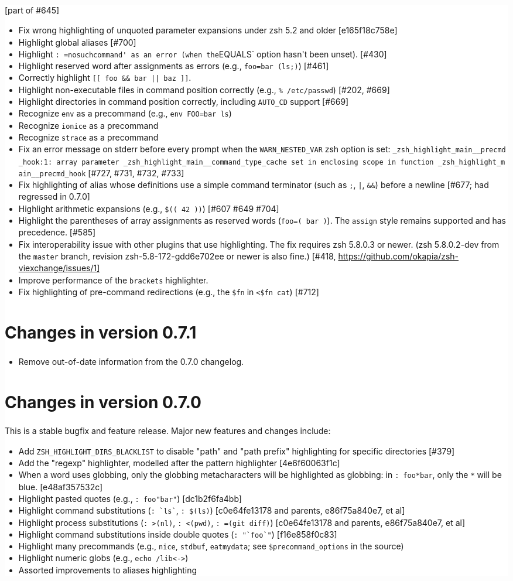   [part of #645]
- Fix wrong highlighting of unquoted parameter expansions under zsh 5.2 and older
  [e165f18c758e]
- Highlight global aliases
  [#700]
- Highlight `: =nosuchcommand' as an error (when the`EQUALS` option hasn't been unset).
  [#430]
- Highlight reserved word after assignments as errors (e.g., `foo=bar (ls;)`)
  [#461]
- Correctly highlight `[[ foo && bar || baz ]]`.
- Highlight non-executable files in command position correctly (e.g., `% /etc/passwd`)
  [#202, #669]
- Highlight directories in command position correctly, including `AUTO_CD` support
  [#669]
- Recognize `env` as a precommand (e.g., `env FOO=bar ls`)
- Recognize `ionice` as a precommand
- Recognize `strace` as a precommand
- Fix an error message on stderr before every prompt when the `WARN_NESTED_VAR` zsh option is set:
  `_zsh_highlight_main__precmd_hook:1: array parameter _zsh_highlight_main__command_type_cache set in enclosing scope in function _zsh_highlight_main__precmd_hook`
  [#727, #731, #732, #733]
- Fix highlighting of alias whose definitions use a simple command terminator
  (such as `;`, `|`, `&&`) before a newline
  [#677; had regressed in 0.7.0]
- Highlight arithmetic expansions (e.g., `$(( 42 ))`)
  [#607 #649 #704]
- Highlight the parentheses of array assignments as reserved words (`foo=( bar )`).
  The `assign` style remains supported and has precedence.
  [#585]
- Fix interoperability issue with other plugins that use highlighting.  The fix
  requires zsh 5.8.0.3 or newer.  (zsh 5.8.0.2-dev from the `master` branch,
  revision zsh-5.8-172-gdd6e702ee or newer is also fine.)
  [#418, https://github.com/okapia/zsh-viexchange/issues/1]
- Improve performance of the `brackets` highlighter.
- Fix highlighting of pre-command redirections (e.g., the `$fn` in `<$fn cat`)
  [#712]
# Changes in version 0.7.1
- Remove out-of-date information from the 0.7.0 changelog.
# Changes in version 0.7.0
This is a stable bugfix and feature release.  Major new features and changes include:
- Add `ZSH_HIGHLIGHT_DIRS_BLACKLIST` to disable "path" and "path prefix"
  highlighting for specific directories
  [#379]
- Add the "regexp" highlighter, modelled after the pattern highlighter
  [4e6f60063f1c]
- When a word uses globbing, only the globbing metacharacters will be highlighted as globbing:
  in `: foo*bar`, only the `*` will be blue.
  [e48af357532c]
- Highlight pasted quotes (e.g., `: foo"bar"`)
  [dc1b2f6fa4bb]
- Highlight command substitutions (`` : `ls` ``, `: $(ls)`)
  [c0e64fe13178 and parents, e86f75a840e7, et al]
- Highlight process substitutions (`: >(nl)`, `: <(pwd)`, `: =(git diff)`)
  [c0e64fe13178 and parents, e86f75a840e7, et al]
- Highlight command substitutions inside double quotes (``: "`foo`"``)
  [f16e858f0c83]
- Highlight many precommands (e.g., `nice`, `stdbuf`, `eatmydata`;
  see `$precommand_options` in the source)
- Highlight numeric globs (e.g., `echo /lib<->`)
- Assorted improvements to aliases highlighting

[zshcompsys-Standard-Styles-format]: https://zsh.sourceforge.io/Doc/Release/Completion-System.html#index-format_002c-completion-style
[zshzle-Character-Highlighting]: https://zsh.sourceforge.io/Doc/Release/Zsh-Line-Editor.html#Character-Highlighting